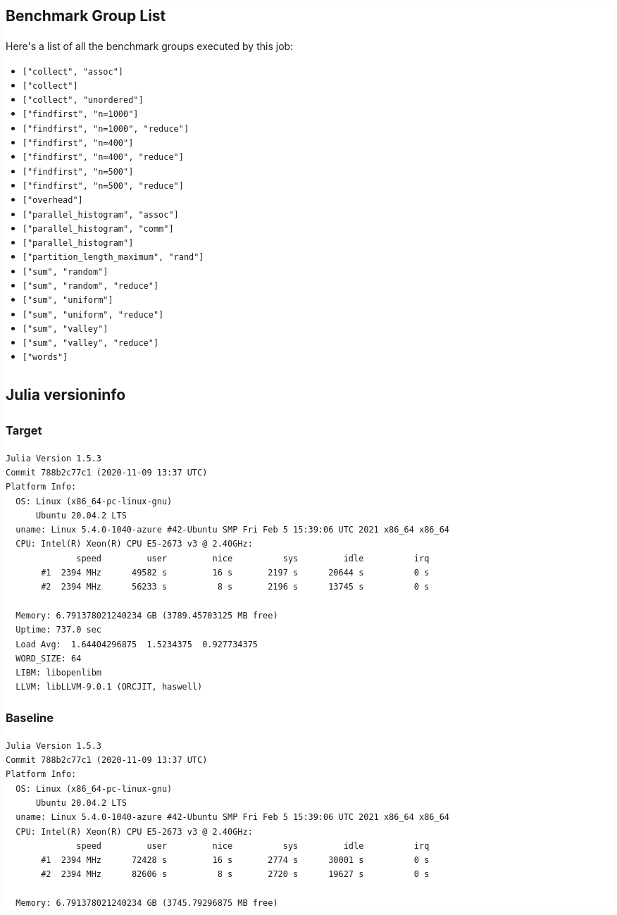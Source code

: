 ## Benchmark Group List
Here's a list of all the benchmark groups executed by this job:

- `["collect", "assoc"]`
- `["collect"]`
- `["collect", "unordered"]`
- `["findfirst", "n=1000"]`
- `["findfirst", "n=1000", "reduce"]`
- `["findfirst", "n=400"]`
- `["findfirst", "n=400", "reduce"]`
- `["findfirst", "n=500"]`
- `["findfirst", "n=500", "reduce"]`
- `["overhead"]`
- `["parallel_histogram", "assoc"]`
- `["parallel_histogram", "comm"]`
- `["parallel_histogram"]`
- `["partition_length_maximum", "rand"]`
- `["sum", "random"]`
- `["sum", "random", "reduce"]`
- `["sum", "uniform"]`
- `["sum", "uniform", "reduce"]`
- `["sum", "valley"]`
- `["sum", "valley", "reduce"]`
- `["words"]`

## Julia versioninfo

### Target
```
Julia Version 1.5.3
Commit 788b2c77c1 (2020-11-09 13:37 UTC)
Platform Info:
  OS: Linux (x86_64-pc-linux-gnu)
      Ubuntu 20.04.2 LTS
  uname: Linux 5.4.0-1040-azure #42-Ubuntu SMP Fri Feb 5 15:39:06 UTC 2021 x86_64 x86_64
  CPU: Intel(R) Xeon(R) CPU E5-2673 v3 @ 2.40GHz: 
              speed         user         nice          sys         idle          irq
       #1  2394 MHz      49582 s         16 s       2197 s      20644 s          0 s
       #2  2394 MHz      56233 s          8 s       2196 s      13745 s          0 s
       
  Memory: 6.791378021240234 GB (3789.45703125 MB free)
  Uptime: 737.0 sec
  Load Avg:  1.64404296875  1.5234375  0.927734375
  WORD_SIZE: 64
  LIBM: libopenlibm
  LLVM: libLLVM-9.0.1 (ORCJIT, haswell)
```

### Baseline
```
Julia Version 1.5.3
Commit 788b2c77c1 (2020-11-09 13:37 UTC)
Platform Info:
  OS: Linux (x86_64-pc-linux-gnu)
      Ubuntu 20.04.2 LTS
  uname: Linux 5.4.0-1040-azure #42-Ubuntu SMP Fri Feb 5 15:39:06 UTC 2021 x86_64 x86_64
  CPU: Intel(R) Xeon(R) CPU E5-2673 v3 @ 2.40GHz: 
              speed         user         nice          sys         idle          irq
       #1  2394 MHz      72428 s         16 s       2774 s      30001 s          0 s
       #2  2394 MHz      82606 s          8 s       2720 s      19627 s          0 s
       
  Memory: 6.791378021240234 GB (3745.79296875 MB free)
```